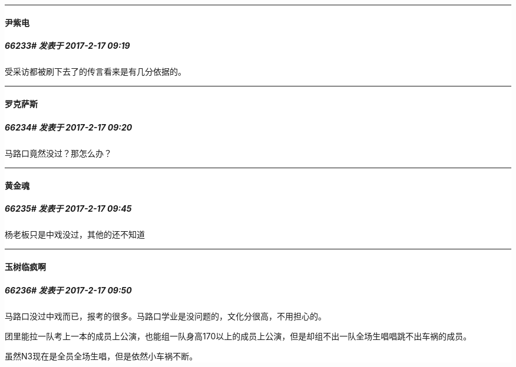 





-----

####  尹紫电  
##### 66233#       发表于 2017-2-17 09:19




受采访都被刷下去了的传言看来是有几分依据的。







-----

####  罗克萨斯  
##### 66234#       发表于 2017-2-17 09:20




马路口竟然没过？那怎么办？







-----

####  黄金魂  
##### 66235#       发表于 2017-2-17 09:45




杨老板只是中戏没过，其他的还不知道







-----

####  玉树临疯啊  
##### 66236#       发表于 2017-2-17 09:50




马路口没过中戏而已，报考的很多。马路口学业是没问题的，文化分很高，不用担心的。


团里能拉一队考上一本的成员上公演，也能组一队身高170以上的成员上公演，但是却组不出一队全场生唱唱跳不出车祸的成员。

虽然N3现在是全员全场生唱，但是依然小车祸不断。



